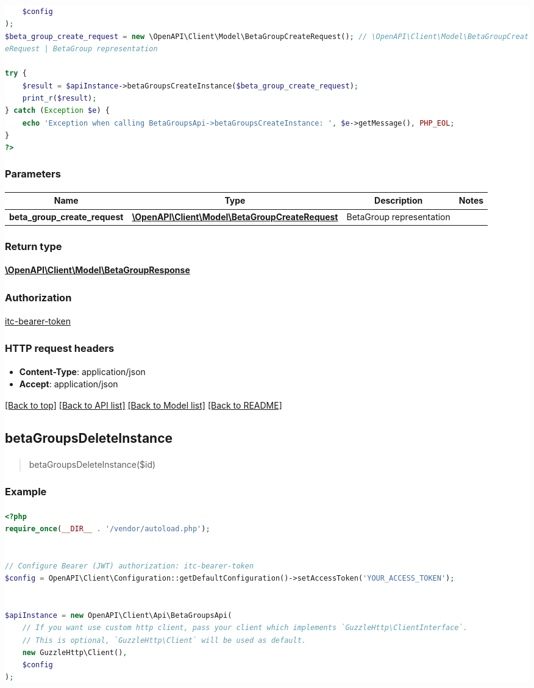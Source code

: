 ```php
    $config
);
$beta_group_create_request = new \OpenAPI\Client\Model\BetaGroupCreateRequest(); // \OpenAPI\Client\Model\BetaGroupCreateRequest | BetaGroup representation

try {
    $result = $apiInstance->betaGroupsCreateInstance($beta_group_create_request);
    print_r($result);
} catch (Exception $e) {
    echo 'Exception when calling BetaGroupsApi->betaGroupsCreateInstance: ', $e->getMessage(), PHP_EOL;
}
?>
```

### Parameters


Name | Type | Description  | Notes
------------- | ------------- | ------------- | -------------
 **beta_group_create_request** | [**\OpenAPI\Client\Model\BetaGroupCreateRequest**](../Model/BetaGroupCreateRequest.md)| BetaGroup representation |

### Return type

[**\OpenAPI\Client\Model\BetaGroupResponse**](../Model/BetaGroupResponse.md)

### Authorization

[itc-bearer-token](../../README.md#itc-bearer-token)

### HTTP request headers

- **Content-Type**: application/json
- **Accept**: application/json

[[Back to top]](#) [[Back to API list]](../../README.md#documentation-for-api-endpoints)
[[Back to Model list]](../../README.md#documentation-for-models)
[[Back to README]](../../README.md)


## betaGroupsDeleteInstance

> betaGroupsDeleteInstance($id)



### Example

```php
<?php
require_once(__DIR__ . '/vendor/autoload.php');


// Configure Bearer (JWT) authorization: itc-bearer-token
$config = OpenAPI\Client\Configuration::getDefaultConfiguration()->setAccessToken('YOUR_ACCESS_TOKEN');


$apiInstance = new OpenAPI\Client\Api\BetaGroupsApi(
    // If you want use custom http client, pass your client which implements `GuzzleHttp\ClientInterface`.
    // This is optional, `GuzzleHttp\Client` will be used as default.
    new GuzzleHttp\Client(),
    $config
);
```